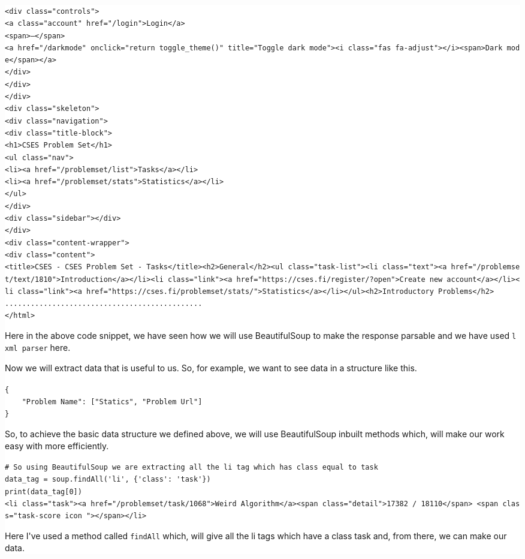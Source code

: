 ```
<div class="controls">
<a class="account" href="/login">Login</a>
<span>—</span>
<a href="/darkmode" onclick="return toggle_theme()" title="Toggle dark mode"><i class="fas fa-adjust"></i><span>Dark mode</span></a>
</div>
</div>
</div>
<div class="skeleton">
<div class="navigation">
<div class="title-block">
<h1>CSES Problem Set</h1>
<ul class="nav">
<li><a href="/problemset/list">Tasks</a></li>
<li><a href="/problemset/stats">Statistics</a></li>
</ul>
</div>
<div class="sidebar"></div>
</div>
<div class="content-wrapper">
<div class="content">
<title>CSES - CSES Problem Set - Tasks</title><h2>General</h2><ul class="task-list"><li class="text"><a href="/problemset/text/1810">Introduction</a></li><li class="link"><a href="https://cses.fi/register/?open">Create new account</a></li><li class="link"><a href="https://cses.fi/problemset/stats/">Statistics</a></li></ul><h2>Introductory Problems</h2>
..............................................
</html>
```

Here in the above code snippet, we have seen how we will use BeautifulSoup to make the response parsable and we have used `lxml parser` here.

Now we will extract data that is useful to us. So, for example, we want to see data in a structure like this.

```
{
	"Problem Name": ["Statics", "Problem Url"]
}
```

So, to achieve the basic data structure we defined above, we will use BeautifulSoup inbuilt methods which, will make our work easy with more efficiently.

```
# So using BeautifulSoup we are extracting all the li tag which has class equal to task
data_tag = soup.findAll('li', {'class': 'task'})
print(data_tag[0])
<li class="task"><a href="/problemset/task/1068">Weird Algorithm</a><span class="detail">17382 / 18110</span> <span class="task-score icon "></span></li>

```

Here I've used a method called `findAll` which, will give all the li tags which have a class task and, from there, we can make our data.
